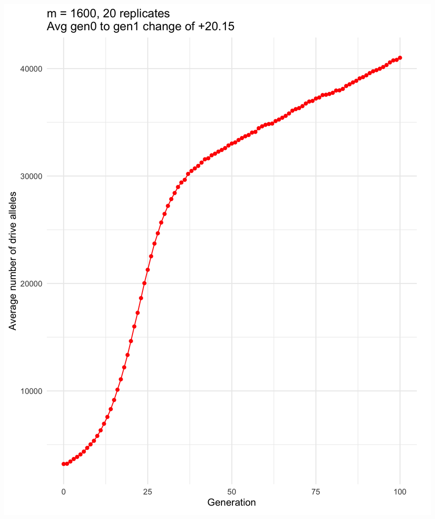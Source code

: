 ![](../../new-slim-diffusion-files/cluster/drive_alleles_each_generation/figs/m1600_num_drive_alleles.png)
